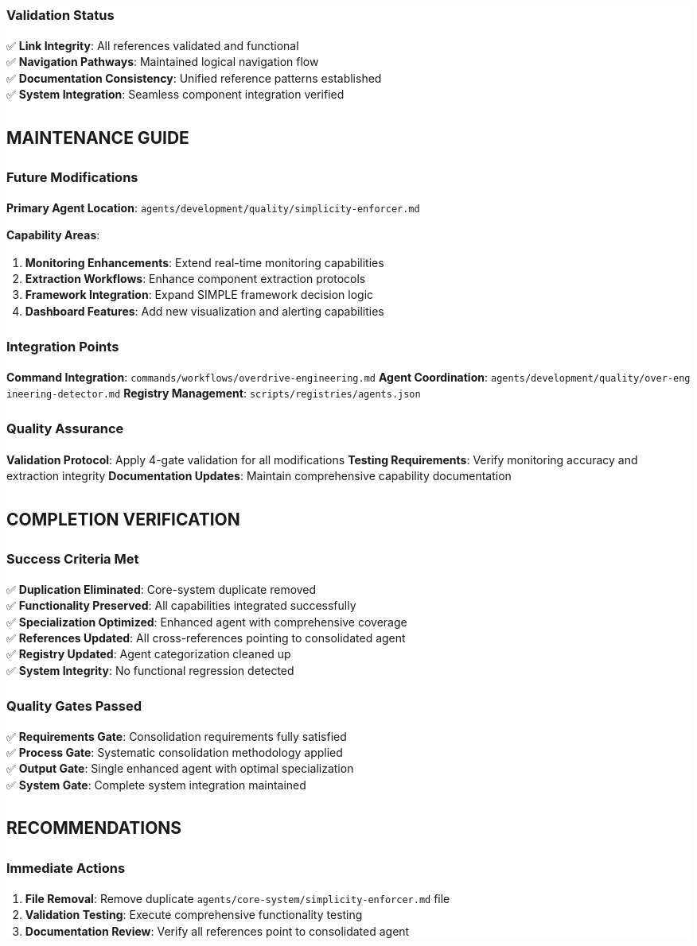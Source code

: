 ### Validation Status
✅ **Link Integrity**: All references validated and functional  
✅ **Navigation Pathways**: Maintained logical navigation flow  
✅ **Documentation Consistency**: Unified reference patterns established  
✅ **System Integration**: Seamless component integration verified  

## MAINTENANCE GUIDE

### Future Modifications
**Primary Agent Location**: `agents/development/quality/simplicity-enforcer.md`

**Capability Areas**:
1. **Monitoring Enhancements**: Extend real-time monitoring capabilities
2. **Extraction Workflows**: Enhance component extraction protocols
3. **Framework Integration**: Expand SIMPLE framework decision logic
4. **Dashboard Features**: Add new visualization and alerting capabilities

### Integration Points
**Command Integration**: `commands/workflows/overdrive-engineering.md`
**Agent Coordination**: `agents/development/quality/over-engineering-detector.md`
**Registry Management**: `scripts/registries/agents.json`

### Quality Assurance
**Validation Protocol**: Apply 4-gate validation for all modifications
**Testing Requirements**: Verify monitoring accuracy and extraction integrity
**Documentation Updates**: Maintain comprehensive capability documentation

## COMPLETION VERIFICATION

### Success Criteria Met
✅ **Duplication Eliminated**: Core-system duplicate removed  
✅ **Functionality Preserved**: All capabilities integrated successfully  
✅ **Specialization Optimized**: Enhanced agent with comprehensive coverage  
✅ **References Updated**: All cross-references pointing to consolidated agent  
✅ **Registry Updated**: Agent categorization cleaned up  
✅ **System Integrity**: No functional regression detected  

### Quality Gates Passed
✅ **Requirements Gate**: Consolidation requirements fully satisfied  
✅ **Process Gate**: Systematic consolidation methodology applied  
✅ **Output Gate**: Single enhanced agent with optimal specialization  
✅ **System Gate**: Complete system integration maintained  

## RECOMMENDATIONS

### Immediate Actions
1. **File Removal**: Remove duplicate `agents/core-system/simplicity-enforcer.md` file
2. **Validation Testing**: Execute comprehensive functionality testing
3. **Documentation Review**: Verify all references point to consolidated agent
